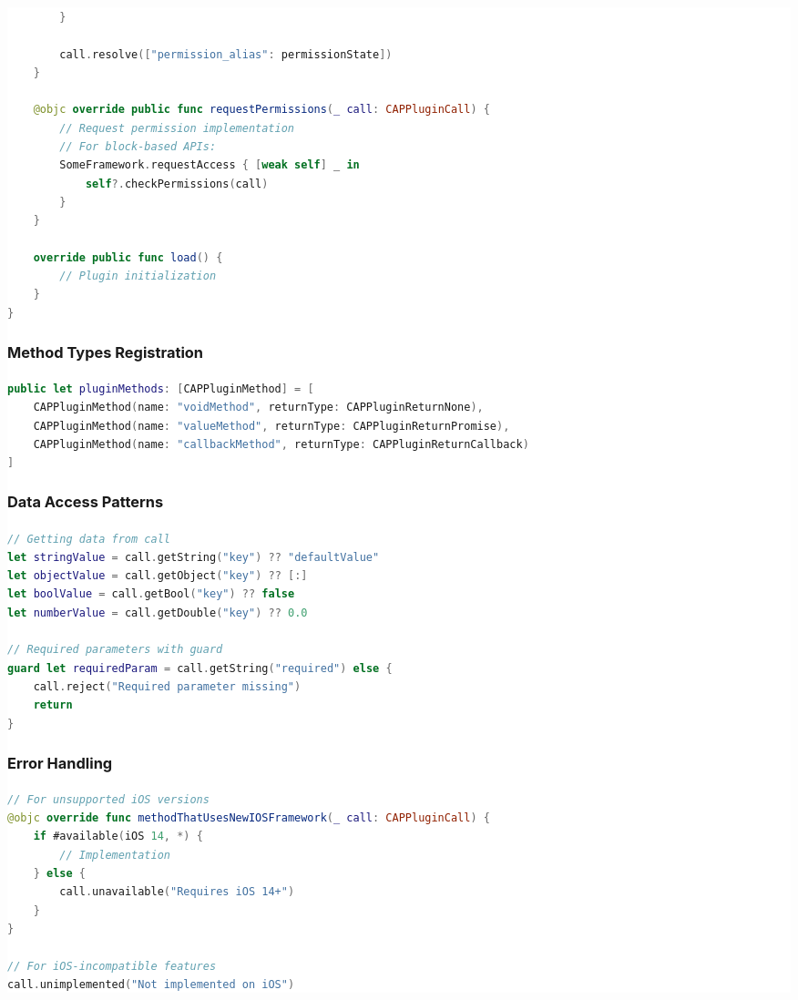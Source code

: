 ```swift
        }
        
        call.resolve(["permission_alias": permissionState])
    }
    
    @objc override public func requestPermissions(_ call: CAPPluginCall) {
        // Request permission implementation
        // For block-based APIs:
        SomeFramework.requestAccess { [weak self] _ in
            self?.checkPermissions(call)
        }
    }
    
    override public func load() {
        // Plugin initialization
    }
}
```

### Method Types Registration
```swift
public let pluginMethods: [CAPPluginMethod] = [
    CAPPluginMethod(name: "voidMethod", returnType: CAPPluginReturnNone),
    CAPPluginMethod(name: "valueMethod", returnType: CAPPluginReturnPromise),
    CAPPluginMethod(name: "callbackMethod", returnType: CAPPluginReturnCallback)
]
```

### Data Access Patterns
```swift
// Getting data from call
let stringValue = call.getString("key") ?? "defaultValue"
let objectValue = call.getObject("key") ?? [:]
let boolValue = call.getBool("key") ?? false
let numberValue = call.getDouble("key") ?? 0.0

// Required parameters with guard
guard let requiredParam = call.getString("required") else {
    call.reject("Required parameter missing")
    return
}
```

### Error Handling
```swift
// For unsupported iOS versions
@objc override func methodThatUsesNewIOSFramework(_ call: CAPPluginCall) {
    if #available(iOS 14, *) {
        // Implementation
    } else {
        call.unavailable("Requires iOS 14+")
    }
}

// For iOS-incompatible features
call.unimplemented("Not implemented on iOS")
```
